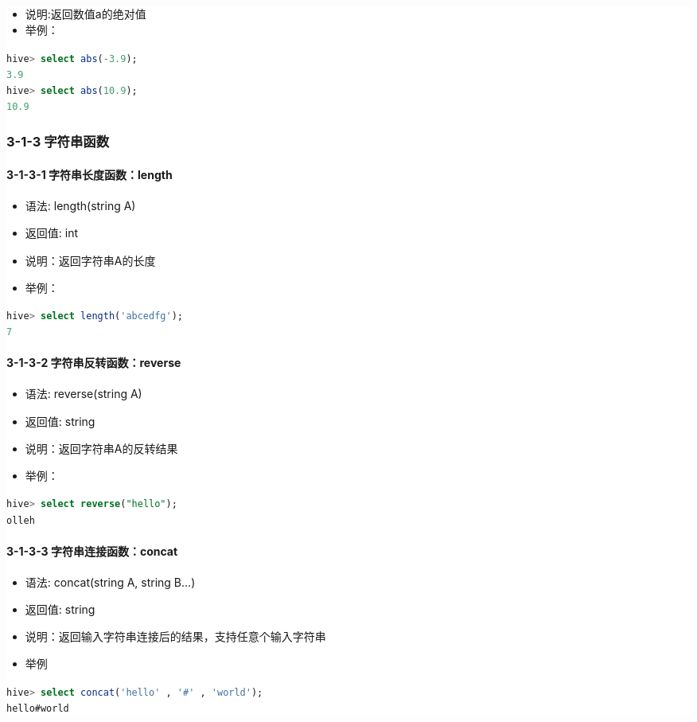 - 说明:返回数值a的绝对值
- 举例：

``` sql
hive> select abs(-3.9);
3.9
hive> select abs(10.9);
10.9
```



### 3-1-3 字符串函数

#### 3-1-3-1 字符串长度函数：length

- 语法: length(string A)

- 返回值: int

- 说明：返回字符串A的长度

- 举例：

``` sql
hive> select length('abcedfg');
7
```



#### 3-1-3-2 字符串反转函数：reverse

- 语法: reverse(string A)

- 返回值: string

- 说明：返回字符串A的反转结果

- 举例：

``` sql
hive> select reverse("hello");
olleh
```



#### 3-1-3-3 字符串连接函数：concat

- 语法: concat(string A, string B…)

- 返回值: string

- 说明：返回输入字符串连接后的结果，支持任意个输入字符串
- 举例

``` sql
hive> select concat('hello' , '#' , 'world');
hello#world
```
